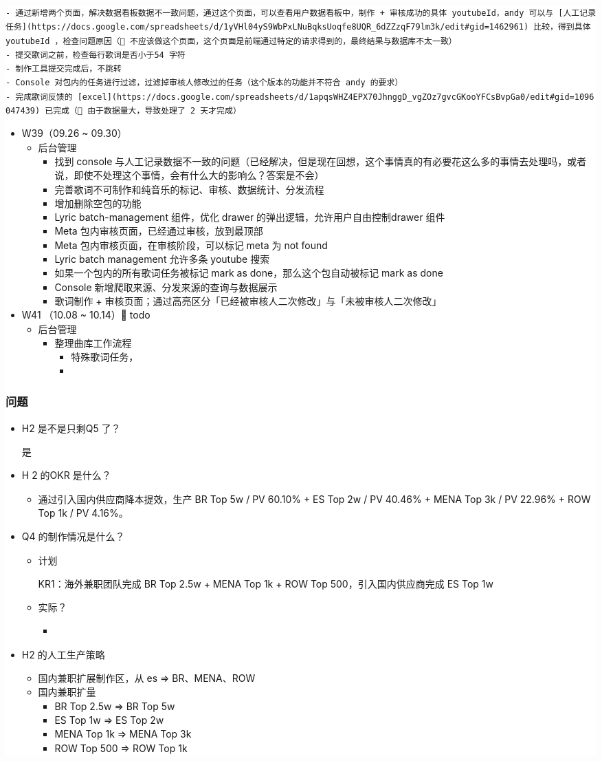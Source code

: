     - 通过新增两个页面，解决数据看板数据不一致问题，通过这个页面，可以查看用户数据看板中，制作 + 审核成功的具体 youtubeId，andy 可以与 [人工记录任务](https://docs.google.com/spreadsheets/d/1yVHl04yS9WbPxLNuBqksUoqfe8UQR_6dZZzqF79lm3k/edit#gid=1462961) 比较，得到具体 youtubeId ，检查问题原因（🔴 不应该做这个页面，这个页面是前端通过特定的请求得到的，最终结果与数据库不太一致）
    - 提交歌词之前，检查每行歌词是否小于54 字符
    - 制作工具提交完成后，不跳转
    - Console 对包内的任务进行过滤，过滤掉审核人修改过的任务（这个版本的功能并不符合 andy 的要求）
    - 完成歌词反馈的 [excel](https://docs.google.com/spreadsheets/d/1apqsWHZ4EPX70JhnggD_vgZOz7gvcGKooYFCsBvpGa0/edit#gid=1096047439) 已完成（🔴 由于数据量大，导致处理了 2 天才完成）
- W39（09.26 ~ 09.30）
  - 后台管理
    - 找到 console 与人工记录数据不一致的问题（已经解决，但是现在回想，这个事情真的有必要花这么多的事情去处理吗，或者说，即使不处理这个事情，会有什么大的影响么？答案是不会）
    - 完善歌词不可制作和纯音乐的标记、审核、数据统计、分发流程
    - 增加删除空包的功能
    - Lyric batch-management 组件，优化 drawer 的弹出逻辑，允许用户自由控制drawer 组件
    - Meta 包内审核页面，已经通过审核，放到最顶部
    - Meta 包内审核页面，在审核阶段，可以标记 meta 为 not found
    - Lyric batch management 允许多条 youtube 搜索
    - 如果一个包内的所有歌词任务被标记 mark as done，那么这个包自动被标记 mark as done
    - Console 新增爬取来源、分发来源的查询与数据展示
    - 歌词制作 + 审核页面；通过高亮区分「已经被审核人二次修改」与「未被审核人二次修改」
- W41 （10.08 ~ 10.14）🔴 todo
  - 后台管理	
    - 整理曲库工作流程
      - 特殊歌词任务，
      - 

### 问题

- H2 是不是只剩Q5 了？

  是

- H 2 的OKR 是什么？

  - 通过引入国内供应商降本提效，生产 BR Top 5w / PV 60.10% + ES Top 2w / PV 40.46% + MENA Top 3k / PV 22.96% + ROW Top 1k / PV 4.16%。

- Q4 的制作情况是什么？

  - 计划

    KR1：海外兼职团队完成 BR Top 2.5w + MENA Top 1k + ROW Top 500，引入国内供应商完成 ES Top 1w

  - 实际？

    - 

- H2 的人工生产策略

  - 国内兼职扩展制作区，从 es => BR、MENA、ROW
  - 国内兼职扩量
    -  BR Top 2.5w => BR Top 5w
    -  ES Top 1w  => ES Top 2w
    - MENA Top 1k => MENA Top 3k
    - ROW Top 500 => ROW Top 1k
